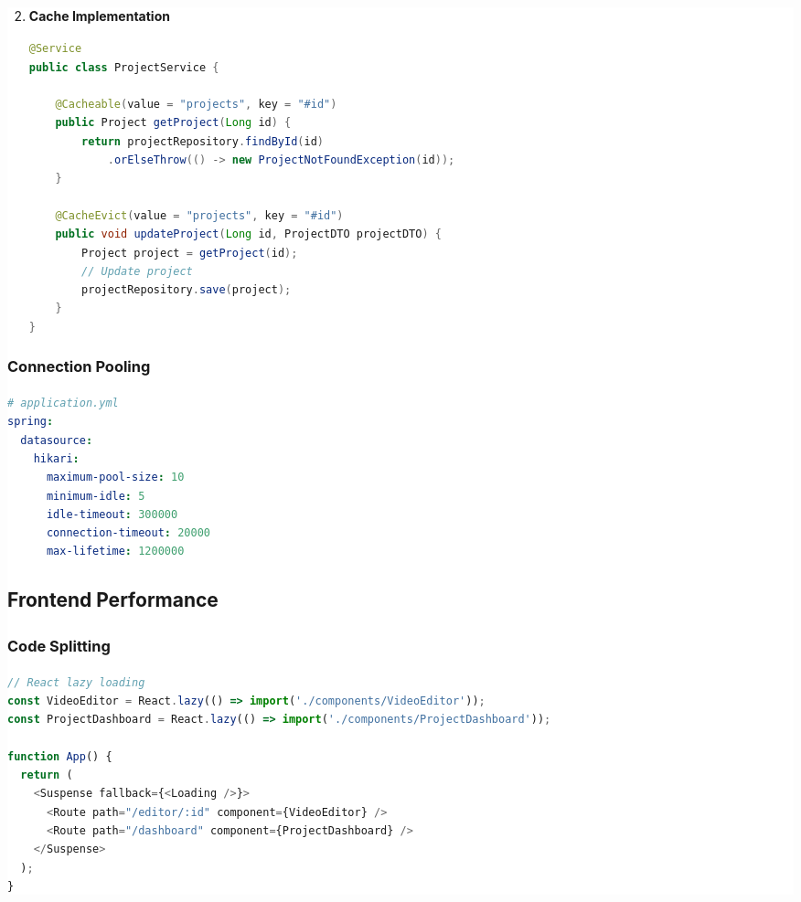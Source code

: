    ```java
   ```

2. **Cache Implementation**
   ```java
   @Service
   public class ProjectService {
       
       @Cacheable(value = "projects", key = "#id")
       public Project getProject(Long id) {
           return projectRepository.findById(id)
               .orElseThrow(() -> new ProjectNotFoundException(id));
       }
       
       @CacheEvict(value = "projects", key = "#id")
       public void updateProject(Long id, ProjectDTO projectDTO) {
           Project project = getProject(id);
           // Update project
           projectRepository.save(project);
       }
   }
   ```

### Connection Pooling

```yaml
# application.yml
spring:
  datasource:
    hikari:
      maximum-pool-size: 10
      minimum-idle: 5
      idle-timeout: 300000
      connection-timeout: 20000
      max-lifetime: 1200000
```

## Frontend Performance

### Code Splitting

```typescript
// React lazy loading
const VideoEditor = React.lazy(() => import('./components/VideoEditor'));
const ProjectDashboard = React.lazy(() => import('./components/ProjectDashboard'));

function App() {
  return (
    <Suspense fallback={<Loading />}>
      <Route path="/editor/:id" component={VideoEditor} />
      <Route path="/dashboard" component={ProjectDashboard} />
    </Suspense>
  );
}
```

